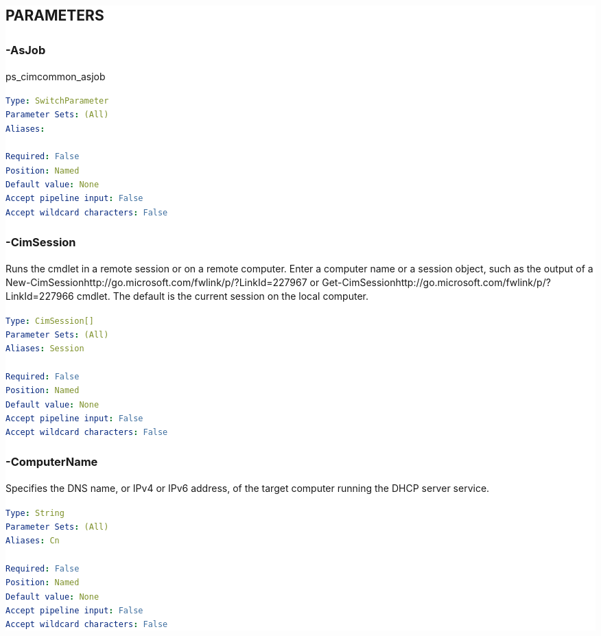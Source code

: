 ## PARAMETERS

### -AsJob
ps_cimcommon_asjob

```yaml
Type: SwitchParameter
Parameter Sets: (All)
Aliases: 

Required: False
Position: Named
Default value: None
Accept pipeline input: False
Accept wildcard characters: False
```

### -CimSession
Runs the cmdlet in a remote session or on a remote computer.
Enter a computer name or a session object, such as the output of a New-CimSessionhttp://go.microsoft.com/fwlink/p/?LinkId=227967 or Get-CimSessionhttp://go.microsoft.com/fwlink/p/?LinkId=227966 cmdlet.
The default is the current session on the local computer.

```yaml
Type: CimSession[]
Parameter Sets: (All)
Aliases: Session

Required: False
Position: Named
Default value: None
Accept pipeline input: False
Accept wildcard characters: False
```

### -ComputerName
Specifies the DNS name, or IPv4 or IPv6 address, of the target computer running the DHCP server service.

```yaml
Type: String
Parameter Sets: (All)
Aliases: Cn

Required: False
Position: Named
Default value: None
Accept pipeline input: False
Accept wildcard characters: False
```
